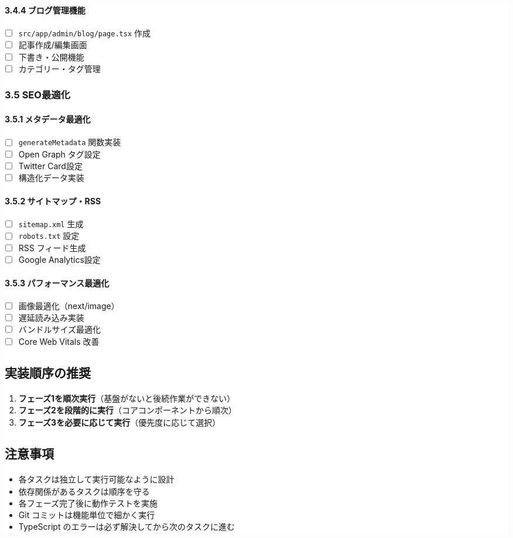 #### 3.4.4 ブログ管理機能
- [ ] `src/app/admin/blog/page.tsx` 作成
- [ ] 記事作成/編集画面
- [ ] 下書き・公開機能
- [ ] カテゴリー・タグ管理

### 3.5 SEO最適化

#### 3.5.1 メタデータ最適化
- [ ] `generateMetadata` 関数実装
- [ ] Open Graph タグ設定
- [ ] Twitter Card設定
- [ ] 構造化データ実装

#### 3.5.2 サイトマップ・RSS
- [ ] `sitemap.xml` 生成
- [ ] `robots.txt` 設定
- [ ] RSS フィード生成
- [ ] Google Analytics設定

#### 3.5.3 パフォーマンス最適化
- [ ] 画像最適化（next/image）
- [ ] 遅延読み込み実装
- [ ] バンドルサイズ最適化
- [ ] Core Web Vitals 改善

## 実装順序の推奨

1. **フェーズ1を順次実行**（基盤がないと後続作業ができない）
2. **フェーズ2を段階的に実行**（コアコンポーネントから順次）
3. **フェーズ3を必要に応じて実行**（優先度に応じて選択）

## 注意事項

- 各タスクは独立して実行可能なように設計
- 依存関係があるタスクは順序を守る
- 各フェーズ完了後に動作テストを実施
- Git コミットは機能単位で細かく実行
- TypeScript のエラーは必ず解決してから次のタスクに進む